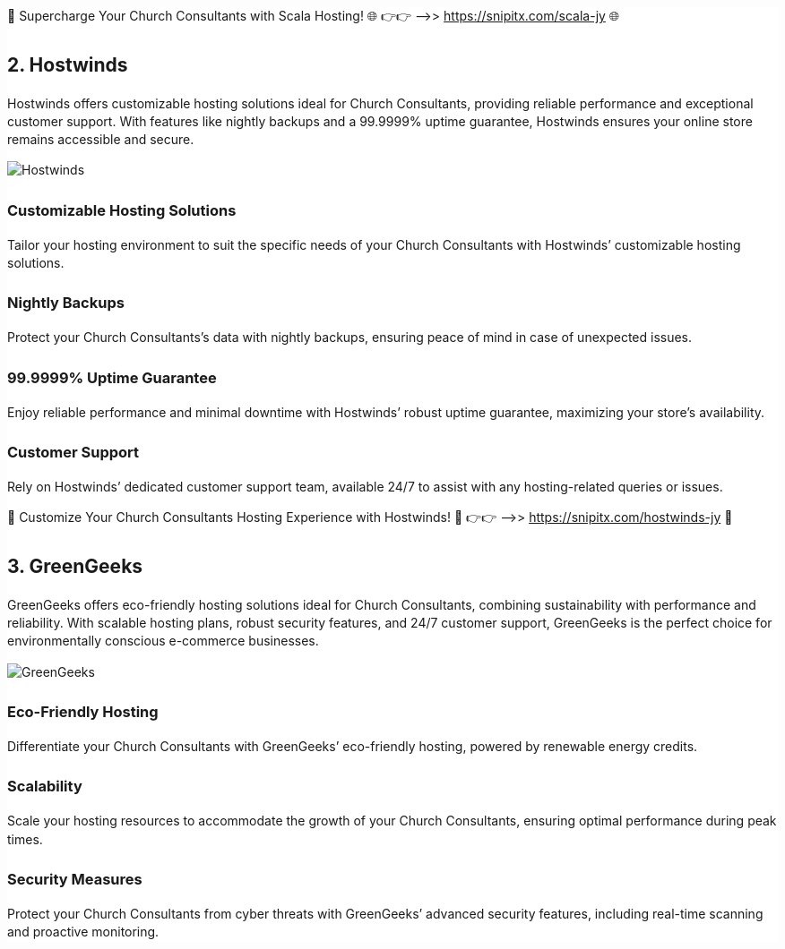 🚀 Supercharge Your Church Consultants with Scala Hosting! 🌐
👉👉 -->> https://snipitx.com/scala-jy 🌐

## 2. Hostwinds

Hostwinds offers customizable hosting solutions ideal for Church Consultants, providing reliable performance and exceptional customer support. With features like nightly backups and a 99.9999% uptime guarantee, Hostwinds ensures your online store remains accessible and secure.

![Hostwinds](https://i.imgur.com/53aSNXx.jpeg "Hostwinds Hosting")

### Customizable Hosting Solutions
Tailor your hosting environment to suit the specific needs of your Church Consultants with Hostwinds’ customizable hosting solutions.

### Nightly Backups
Protect your Church Consultants’s data with nightly backups, ensuring peace of mind in case of unexpected issues.

### 99.9999% Uptime Guarantee
Enjoy reliable performance and minimal downtime with Hostwinds’ robust uptime guarantee, maximizing your store’s availability.

### Customer Support
Rely on Hostwinds’ dedicated customer support team, available 24/7 to assist with any hosting-related queries or issues.

🌟 Customize Your Church Consultants Hosting Experience with Hostwinds! 🚀
👉👉 -->> https://snipitx.com/hostwinds-jy 🚀


## 3. GreenGeeks

GreenGeeks offers eco-friendly hosting solutions ideal for Church Consultants, combining sustainability with performance and reliability. With scalable hosting plans, robust security features, and 24/7 customer support, GreenGeeks is the perfect choice for environmentally conscious e-commerce businesses.

![GreenGeeks](https://i.imgur.com/eEwuntu.jpg "GreenGeeks Hosting")

### Eco-Friendly Hosting
Differentiate your Church Consultants with GreenGeeks’ eco-friendly hosting, powered by renewable energy credits.

### Scalability
Scale your hosting resources to accommodate the growth of your Church Consultants, ensuring optimal performance during peak times.

### Security Measures
Protect your Church Consultants from cyber threats with GreenGeeks’ advanced security features, including real-time scanning and proactive monitoring.
